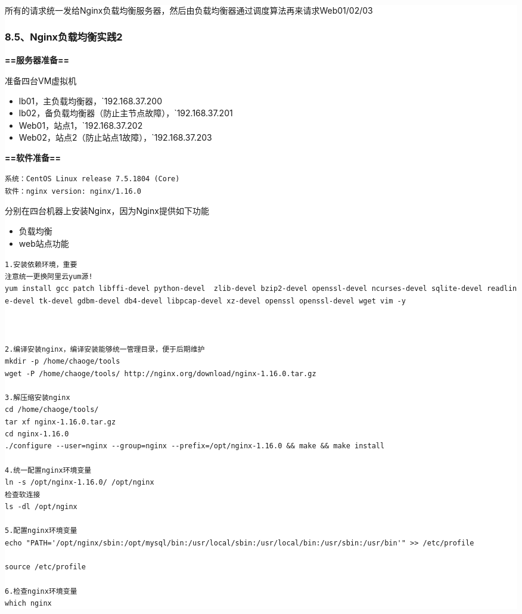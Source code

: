 所有的请求统一发给Nginx负载均衡服务器，然后由负载均衡器通过调度算法再来请求Web01/02/03



### **8.5、Nginx负载均衡实践2**

**==服务器准备==**

准备四台VM虚拟机

- lb01，主负载均衡器，`192.168.37.200
- lb02，备负载均衡器（防止主节点故障），`192.168.37.201
- Web01，站点1，`192.168.37.202
- Web02，站点2（防止站点1故障），`192.168.37.203

**==软件准备==**

```shell
系统：CentOS Linux release 7.5.1804 (Core)
软件：nginx version: nginx/1.16.0
```

分别在四台机器上安装Nginx，因为Nginx提供如下功能

- 负载均衡
- web站点功能

```shell
1.安装依赖环境，重要
注意统一更换阿里云yum源!
yum install gcc patch libffi-devel python-devel  zlib-devel bzip2-devel openssl-devel ncurses-devel sqlite-devel readline-devel tk-devel gdbm-devel db4-devel libpcap-devel xz-devel openssl openssl-devel wget vim -y



2.编译安装nginx，编译安装能够统一管理目录，便于后期维护
mkdir -p /home/chaoge/tools
wget -P /home/chaoge/tools/ http://nginx.org/download/nginx-1.16.0.tar.gz

3.解压缩安装nginx
cd /home/chaoge/tools/
tar xf nginx-1.16.0.tar.gz
cd nginx-1.16.0
./configure --user=nginx --group=nginx --prefix=/opt/nginx-1.16.0 && make && make install

4.统一配置nginx环境变量
ln -s /opt/nginx-1.16.0/ /opt/nginx
检查软连接
ls -dl /opt/nginx

5.配置nginx环境变量
echo "PATH='/opt/nginx/sbin:/opt/mysql/bin:/usr/local/sbin:/usr/local/bin:/usr/sbin:/usr/bin'" >> /etc/profile

source /etc/profile

6.检查nginx环境变量
which nginx
```
